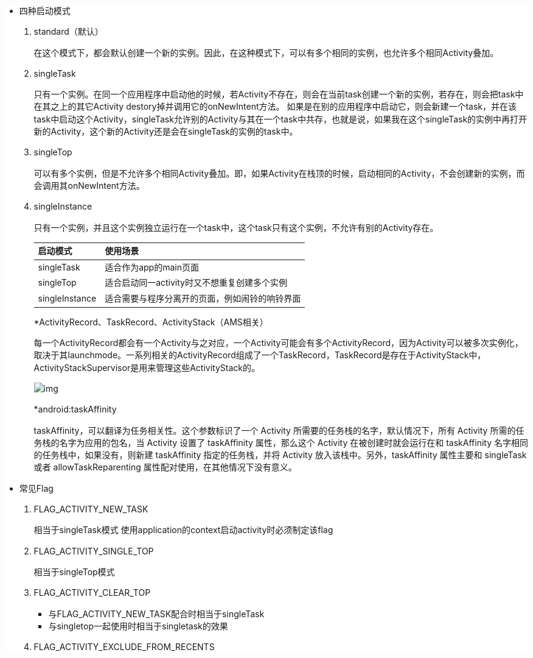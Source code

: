   

- 四种启动模式

  1. standard（默认）

     在这个模式下，都会默认创建一个新的实例。因此，在这种模式下，可以有多个相同的实例，也允许多个相同Activity叠加。

  2. singleTask

     只有一个实例。在同一个应用程序中启动他的时候，若Activity不存在，则会在当前task创建一个新的实例，若存在，则会把task中在其之上的其它Activity destory掉并调用它的onNewIntent方法。
      如果是在别的应用程序中启动它，则会新建一个task，并在该task中启动这个Activity，singleTask允许别的Activity与其在一个task中共存，也就是说，如果我在这个singleTask的实例中再打开新的Activity，这个新的Activity还是会在singleTask的实例的task中。

  3. singleTop

     可以有多个实例，但是不允许多个相同Activity叠加。即，如果Activity在栈顶的时候，启动相同的Activity，不会创建新的实例，而会调用其onNewIntent方法。

  4. singleInstance

     只有一个实例，并且这个实例独立运行在一个task中，这个task只有这个实例，不允许有别的Activity存在。

     | 启动模式       | 使用场景                                       |
     | -------------- | :--------------------------------------------- |
     | singleTask     | 适合作为app的main页面                          |
     | singleTop      | 适合启动同一activity时又不想重复创建多个实例   |
     | singleInstance | 适合需要与程序分离开的页面，例如闹铃的响铃界面 |

     *ActivityRecord、TaskRecord、ActivityStack（AMS相关）

     每一个ActivityRecord都会有一个Activity与之对应，一个Activity可能会有多个ActivityRecord，因为Activity可以被多次实例化，取决于其launchmode。一系列相关的ActivityRecord组成了一个TaskRecord，TaskRecord是存在于ActivityStack中，ActivityStackSupervisor是用来管理这些ActivityStack的。

     ![img](https://upload-images.jianshu.io/upload_images/1439846-f4ba44585c2db823?imageMogr2/auto-orient/strip|imageView2/2/w/460/format/webp)

     *android:taskAffinity 

     taskAffinity，可以翻译为任务相关性。这个参数标识了一个 Activity 所需要的任务栈的名字，默认情况下，所有 Activity 所需的任务栈的名字为应用的包名，当 Activity 设置了 taskAffinity 属性，那么这个 Activity 在被创建时就会运行在和 taskAffinity 名字相同的任务栈中，如果没有，则新建 taskAffinity 指定的任务栈，并将 Activity 放入该栈中。另外，taskAffinity 属性主要和 singleTask 或者 allowTaskReparenting 属性配对使用，在其他情况下没有意义。

- 常见Flag

  1. FLAG_ACTIVITY_NEW_TASK

     相当于singleTask模式 使用application的context启动activity时必须制定该flag

  2. FLAG_ACTIVITY_SINGLE_TOP

     相当于singleTop模式

  3. FLAG_ACTIVITY_CLEAR_TOP

     - 与FLAG_ACTIVITY_NEW_TASK配合时相当于singleTask
     - 与singletop一起使用时相当于singletask的效果

  4. FLAG_ACTIVITY_EXCLUDE_FROM_RECENTS
